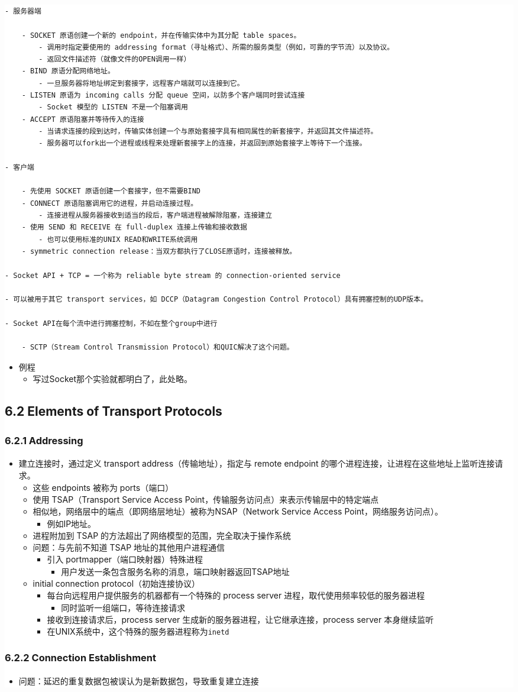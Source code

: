     - 服务器端

        - SOCKET 原语创建一个新的 endpoint，并在传输实体中为其分配 table spaces。
            - 调用时指定要使用的 addressing format（寻址格式）、所需的服务类型（例如，可靠的字节流）以及协议。
            - 返回文件描述符（就像文件的OPEN调用一样）
        - BIND 原语分配网络地址。
            - 一旦服务器将地址绑定到套接字，远程客户端就可以连接到它。
        - LISTEN 原语为 incoming calls 分配 queue 空间，以防多个客户端同时尝试连接
            - Socket 模型的 LISTEN 不是一个阻塞调用
        - ACCEPT 原语阻塞并等待传入的连接
            - 当请求连接的段到达时，传输实体创建一个与原始套接字具有相同属性的新套接字，并返回其文件描述符。
            - 服务器可以fork出一个进程或线程来处理新套接字上的连接，并返回到原始套接字上等待下一个连接。

    - 客户端

        - 先使用 SOCKET 原语创建一个套接字，但不需要BIND
        - CONNECT 原语阻塞调用它的进程，并启动连接过程。
            - 连接进程从服务器接收到适当的段后，客户端进程被解除阻塞，连接建立
        - 使用 SEND 和 RECEIVE 在 full-duplex 连接上传输和接收数据
            - 也可以使用标准的UNIX READ和WRITE系统调用
        - symmetric connection release：当双方都执行了CLOSE原语时，连接被释放。

    - Socket API + TCP = 一个称为 reliable byte stream 的 connection-oriented service

    - 可以被用于其它 transport services，如 DCCP（Datagram Congestion Control Protocol）具有拥塞控制的UDP版本。

    - Socket API在每个流中进行拥塞控制，不如在整个group中进行

        - SCTP（Stream Control Transmission Protocol）和QUIC解决了这个问题。
- 例程
    - 写过Socket那个实验就都明白了，此处略。

## 6.2 Elements of Transport Protocols

### 6.2.1 Addressing

- 建立连接时，通过定义 transport address（传输地址），指定与 remote endpoint 的哪个进程连接，让进程在这些地址上监听连接请求。
    - 这些 endpoints 被称为 ports（端口）
    - 使用 TSAP（Transport Service Access Point，传输服务访问点）来表示传输层中的特定端点
    - 相似地，网络层中的端点（即网络层地址）被称为NSAP（Network Service Access Point，网络服务访问点）。
        - 例如IP地址。
    - 进程附加到 TSAP 的方法超出了网络模型的范围，完全取决于操作系统
    - 问题：与先前不知道 TSAP 地址的其他用户进程通信
        - 引入 portmapper（端口映射器）特殊进程
            - 用户发送一条包含服务名称的消息，端口映射器返回TSAP地址
    - initial connection protocol（初始连接协议）
        - 每台向远程用户提供服务的机器都有一个特殊的 process server 进程，取代使用频率较低的服务器进程
            - 同时监听一组端口，等待连接请求
        - 接收到连接请求后，process server 生成新的服务器进程，让它继承连接，process server 本身继续监听
        - 在UNIX系统中，这个特殊的服务器进程称为`inetd`
### 6.2.2 Connection Establishment

- 问题：延迟的重复数据包被误认为是新数据包，导致重复建立连接
